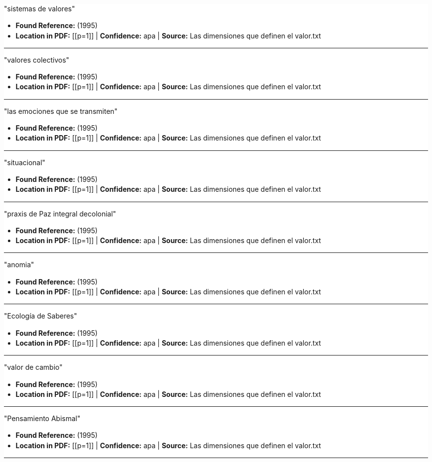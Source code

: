 "sistemas de valores"
- **Found Reference:** (1995)
- **Location in PDF:** [[p=1]] | **Confidence:** apa | **Source:** Las dimensiones que definen el valor.txt
---

"valores colectivos"
- **Found Reference:** (1995)
- **Location in PDF:** [[p=1]] | **Confidence:** apa | **Source:** Las dimensiones que definen el valor.txt
---

"las emociones que se
         transmiten"
- **Found Reference:** (1995)
- **Location in PDF:** [[p=1]] | **Confidence:** apa | **Source:** Las dimensiones que definen el valor.txt
---

"situacional"
- **Found Reference:** (1995)
- **Location in PDF:** [[p=1]] | **Confidence:** apa | **Source:** Las dimensiones que definen el valor.txt
---

"praxis de Paz integral decolonial"
- **Found Reference:** (1995)
- **Location in PDF:** [[p=1]] | **Confidence:** apa | **Source:** Las dimensiones que definen el valor.txt
---

"anomia"
- **Found Reference:** (1995)
- **Location in PDF:** [[p=1]] | **Confidence:** apa | **Source:** Las dimensiones que definen el valor.txt
---

"Ecología de Saberes"
- **Found Reference:** (1995)
- **Location in PDF:** [[p=1]] | **Confidence:** apa | **Source:** Las dimensiones que definen el valor.txt
---

"valor de cambio"
- **Found Reference:** (1995)
- **Location in PDF:** [[p=1]] | **Confidence:** apa | **Source:** Las dimensiones que definen el valor.txt
---

"Pensamiento Abismal"
- **Found Reference:** (1995)
- **Location in PDF:** [[p=1]] | **Confidence:** apa | **Source:** Las dimensiones que definen el valor.txt
---
